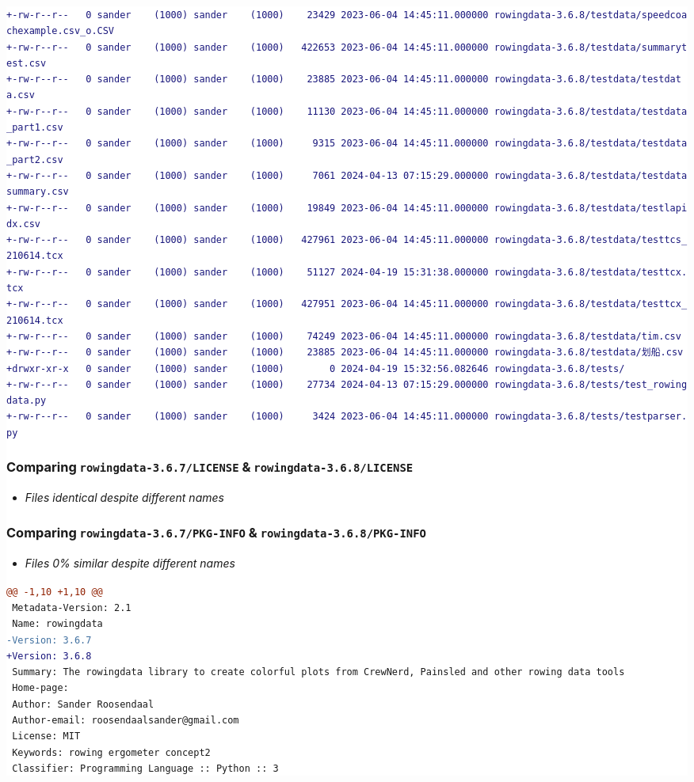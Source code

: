 ```diff
+-rw-r--r--   0 sander    (1000) sander    (1000)    23429 2023-06-04 14:45:11.000000 rowingdata-3.6.8/testdata/speedcoachexample.csv_o.CSV
+-rw-r--r--   0 sander    (1000) sander    (1000)   422653 2023-06-04 14:45:11.000000 rowingdata-3.6.8/testdata/summarytest.csv
+-rw-r--r--   0 sander    (1000) sander    (1000)    23885 2023-06-04 14:45:11.000000 rowingdata-3.6.8/testdata/testdata.csv
+-rw-r--r--   0 sander    (1000) sander    (1000)    11130 2023-06-04 14:45:11.000000 rowingdata-3.6.8/testdata/testdata_part1.csv
+-rw-r--r--   0 sander    (1000) sander    (1000)     9315 2023-06-04 14:45:11.000000 rowingdata-3.6.8/testdata/testdata_part2.csv
+-rw-r--r--   0 sander    (1000) sander    (1000)     7061 2024-04-13 07:15:29.000000 rowingdata-3.6.8/testdata/testdatasummary.csv
+-rw-r--r--   0 sander    (1000) sander    (1000)    19849 2023-06-04 14:45:11.000000 rowingdata-3.6.8/testdata/testlapidx.csv
+-rw-r--r--   0 sander    (1000) sander    (1000)   427961 2023-06-04 14:45:11.000000 rowingdata-3.6.8/testdata/testtcs_210614.tcx
+-rw-r--r--   0 sander    (1000) sander    (1000)    51127 2024-04-19 15:31:38.000000 rowingdata-3.6.8/testdata/testtcx.tcx
+-rw-r--r--   0 sander    (1000) sander    (1000)   427951 2023-06-04 14:45:11.000000 rowingdata-3.6.8/testdata/testtcx_210614.tcx
+-rw-r--r--   0 sander    (1000) sander    (1000)    74249 2023-06-04 14:45:11.000000 rowingdata-3.6.8/testdata/tim.csv
+-rw-r--r--   0 sander    (1000) sander    (1000)    23885 2023-06-04 14:45:11.000000 rowingdata-3.6.8/testdata/划船.csv
+drwxr-xr-x   0 sander    (1000) sander    (1000)        0 2024-04-19 15:32:56.082646 rowingdata-3.6.8/tests/
+-rw-r--r--   0 sander    (1000) sander    (1000)    27734 2024-04-13 07:15:29.000000 rowingdata-3.6.8/tests/test_rowingdata.py
+-rw-r--r--   0 sander    (1000) sander    (1000)     3424 2023-06-04 14:45:11.000000 rowingdata-3.6.8/tests/testparser.py
```

### Comparing `rowingdata-3.6.7/LICENSE` & `rowingdata-3.6.8/LICENSE`

 * *Files identical despite different names*

### Comparing `rowingdata-3.6.7/PKG-INFO` & `rowingdata-3.6.8/PKG-INFO`

 * *Files 0% similar despite different names*

```diff
@@ -1,10 +1,10 @@
 Metadata-Version: 2.1
 Name: rowingdata
-Version: 3.6.7
+Version: 3.6.8
 Summary: The rowingdata library to create colorful plots from CrewNerd, Painsled and other rowing data tools
 Home-page: 
 Author: Sander Roosendaal
 Author-email: roosendaalsander@gmail.com
 License: MIT
 Keywords: rowing ergometer concept2
 Classifier: Programming Language :: Python :: 3
```
